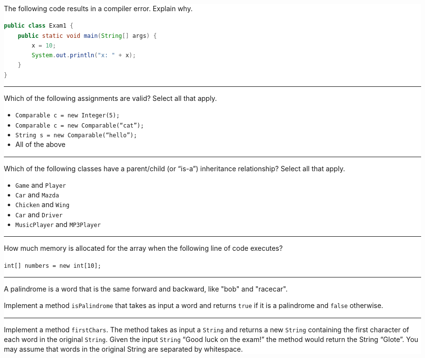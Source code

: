 
The following code results in a compiler error. Explain why.

```java
public class Exam1 {
	public static void main(String[] args) {
		x = 10;
		System.out.println("x: " + x);
	}
}
```

---

Which of the following assignments are valid? Select all that apply.

- `Comparable c = new Integer(5);`
- `Comparable c = new Comparable(“cat”);`
- `String s = new Comparable(“hello”);`
- All of the above

---

Which of the following classes have a parent/child (or “is-a”) inheritance relationship? Select all that apply.

- `Game` and `Player`
- `Car` and `Mazda`
- `Chicken` and `Wing`
- `Car` and `Driver`
- `MusicPlayer` and `MP3Player`

---

How much memory is allocated for the array when the following line of code executes?

`int[] numbers = new int[10];`

---

A palindrome is a word that is the same forward and backward, like "bob" and "racecar".

Implement a method `isPalindrome` that takes as input a word and returns `true` if it is a palindrome and `false` otherwise.

--- 

Implement a method `firstChars`. The method takes as input a `String` and returns a new `String` containing the first character of each word in the original `String`. Given the input `String` “Good luck on the exam!” the method would return the String “Glote”. You may assume that words in the original String are separated by whitespace. 

